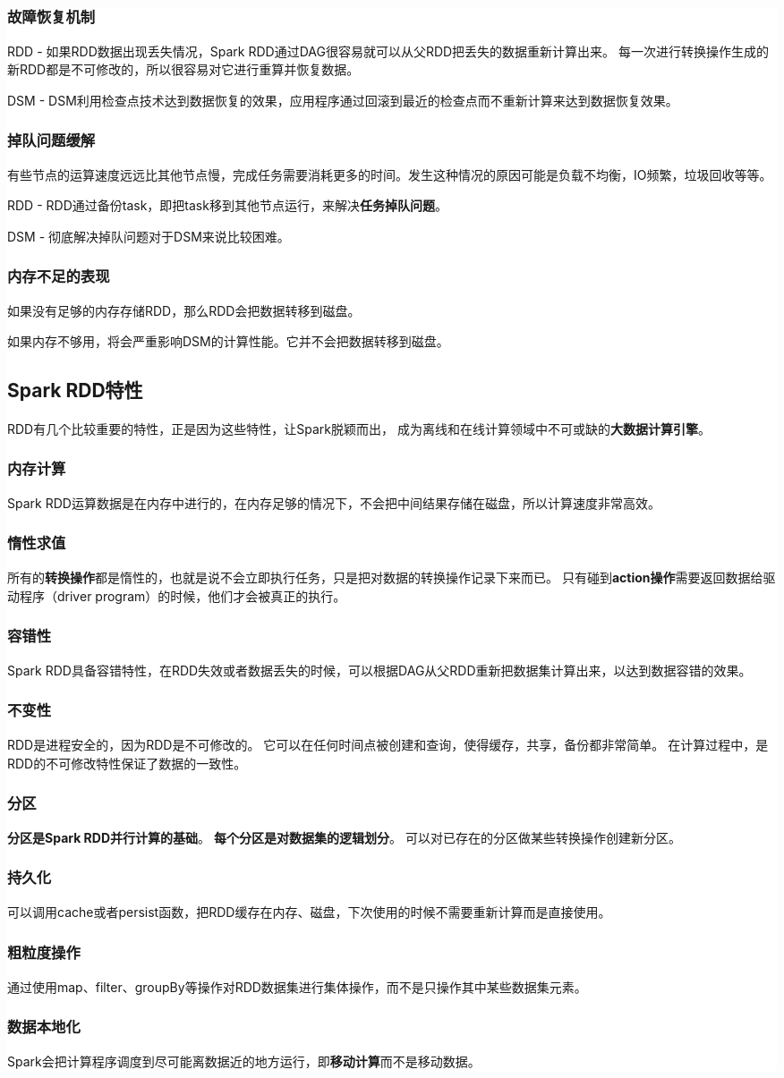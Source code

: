 ### 故障恢复机制
RDD - 如果RDD数据出现丢失情况，Spark RDD通过DAG很容易就可以从父RDD把丢失的数据重新计算出来。
每一次进行转换操作生成的新RDD都是不可修改的，所以很容易对它进行重算并恢复数据。

DSM - DSM利用检查点技术达到数据恢复的效果，应用程序通过回滚到最近的检查点而不重新计算来达到数据恢复效果。

### 掉队问题缓解
有些节点的运算速度远远比其他节点慢，完成任务需要消耗更多的时间。发生这种情况的原因可能是负载不均衡，IO频繁，垃圾回收等等。

RDD - RDD通过备份task，即把task移到其他节点运行，来解决**任务掉队问题**。

DSM - 彻底解决掉队问题对于DSM来说比较困难。

### 内存不足的表现

如果没有足够的内存存储RDD，那么RDD会把数据转移到磁盘。

如果内存不够用，将会严重影响DSM的计算性能。它并不会把数据转移到磁盘。

## Spark RDD特性
RDD有几个比较重要的特性，正是因为这些特性，让Spark脱颖而出， 成为离线和在线计算领域中不可或缺的**大数据计算引擎**。

### 内存计算
Spark RDD运算数据是在内存中进行的，在内存足够的情况下，不会把中间结果存储在磁盘，所以计算速度非常高效。

### 惰性求值
所有的**转换操作**都是惰性的，也就是说不会立即执行任务，只是把对数据的转换操作记录下来而已。
只有碰到**action操作**需要返回数据给驱动程序（driver program）的时候，他们才会被真正的执行。

### 容错性
Spark RDD具备容错特性，在RDD失效或者数据丢失的时候，可以根据DAG从父RDD重新把数据集计算出来，以达到数据容错的效果。

### 不变性
RDD是进程安全的，因为RDD是不可修改的。
它可以在任何时间点被创建和查询，使得缓存，共享，备份都非常简单。
在计算过程中，是RDD的不可修改特性保证了数据的一致性。

### 分区
**分区是Spark RDD并行计算的基础**。
**每个分区是对数据集的逻辑划分**。
可以对已存在的分区做某些转换操作创建新分区。

### 持久化
可以调用cache或者persist函数，把RDD缓存在内存、磁盘，下次使用的时候不需要重新计算而是直接使用。

### 粗粒度操作
通过使用map、filter、groupBy等操作对RDD数据集进行集体操作，而不是只操作其中某些数据集元素。

### 数据本地化
Spark会把计算程序调度到尽可能离数据近的地方运行，即**移动计算**而不是移动数据。
